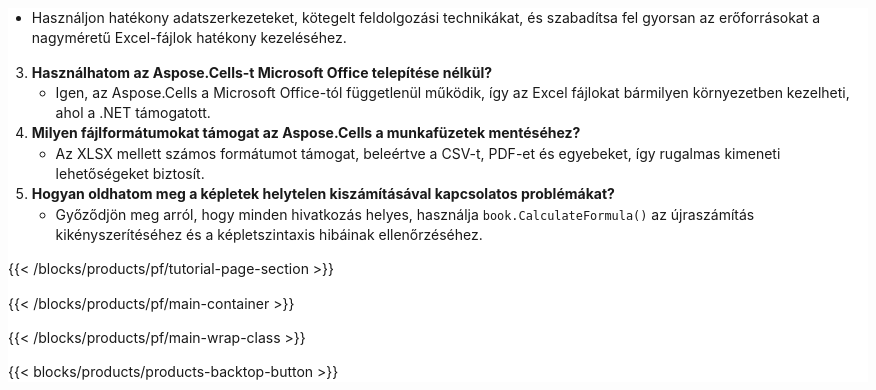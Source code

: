    - Használjon hatékony adatszerkezeteket, kötegelt feldolgozási technikákat, és szabadítsa fel gyorsan az erőforrásokat a nagyméretű Excel-fájlok hatékony kezeléséhez.
3. **Használhatom az Aspose.Cells-t Microsoft Office telepítése nélkül?**
   - Igen, az Aspose.Cells a Microsoft Office-tól függetlenül működik, így az Excel fájlokat bármilyen környezetben kezelheti, ahol a .NET támogatott.
4. **Milyen fájlformátumokat támogat az Aspose.Cells a munkafüzetek mentéséhez?**
   - Az XLSX mellett számos formátumot támogat, beleértve a CSV-t, PDF-et és egyebeket, így rugalmas kimeneti lehetőségeket biztosít.
5. **Hogyan oldhatom meg a képletek helytelen kiszámításával kapcsolatos problémákat?**
   - Győződjön meg arról, hogy minden hivatkozás helyes, használja `book.CalculateFormula()` az újraszámítás kikényszerítéséhez és a képletszintaxis hibáinak ellenőrzéséhez.


{{< /blocks/products/pf/tutorial-page-section >}}

{{< /blocks/products/pf/main-container >}}

{{< /blocks/products/pf/main-wrap-class >}}

{{< blocks/products/products-backtop-button >}}
